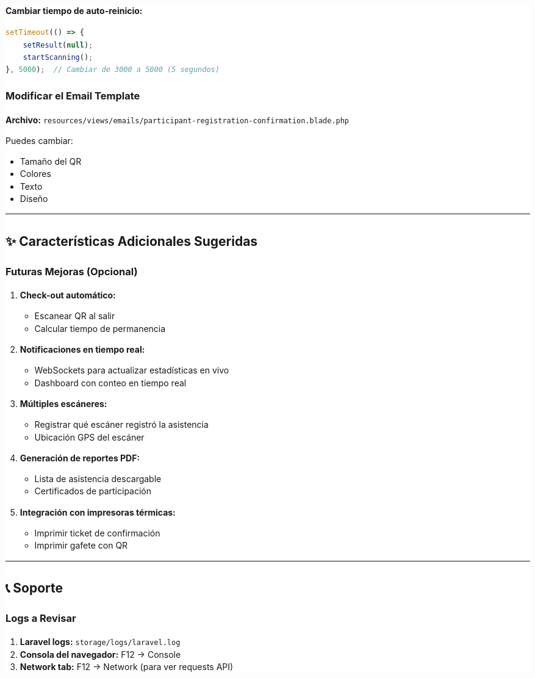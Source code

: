 **Cambiar tiempo de auto-reinicio:**
```typescript
setTimeout(() => {
    setResult(null);
    startScanning();
}, 5000);  // Cambiar de 3000 a 5000 (5 segundos)
```

### Modificar el Email Template

**Archivo:** `resources/views/emails/participant-registration-confirmation.blade.php`

Puedes cambiar:
- Tamaño del QR
- Colores
- Texto
- Diseño

---

## ✨ Características Adicionales Sugeridas

### Futuras Mejoras (Opcional)

1. **Check-out automático:**
   - Escanear QR al salir
   - Calcular tiempo de permanencia

2. **Notificaciones en tiempo real:**
   - WebSockets para actualizar estadísticas en vivo
   - Dashboard con conteo en tiempo real

3. **Múltiples escáneres:**
   - Registrar qué escáner registró la asistencia
   - Ubicación GPS del escáner

4. **Generación de reportes PDF:**
   - Lista de asistencia descargable
   - Certificados de participación

5. **Integración con impresoras térmicas:**
   - Imprimir ticket de confirmación
   - Imprimir gafete con QR

---

## 📞 Soporte

### Logs a Revisar

1. **Laravel logs:** `storage/logs/laravel.log`
2. **Consola del navegador:** F12 → Console
3. **Network tab:** F12 → Network (para ver requests API)
